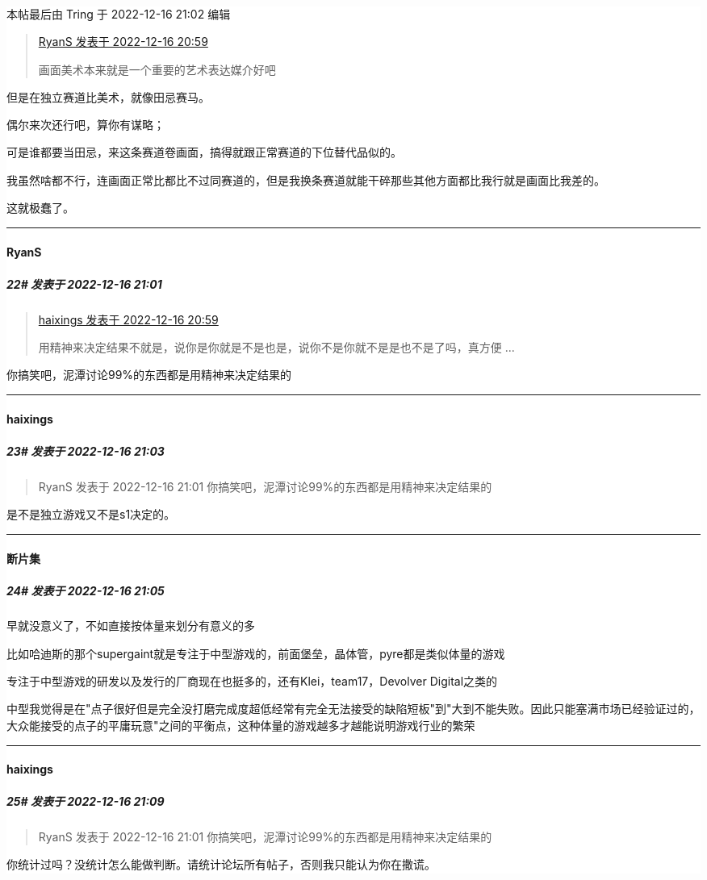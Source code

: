  本帖最后由 Tring 于 2022-12-16 21:02 编辑 
<blockquote><a href="httphttps://bbs.saraba1st.com/2b/forum.php?mod=redirect&amp;goto=findpost&amp;pid=58970552&amp;ptid=2110309" target="_blank">RyanS 发表于 2022-12-16 20:59</a>

画面美术本来就是一个重要的艺术表达媒介好吧</blockquote>
但是在独立赛道比美术，就像田忌赛马。

偶尔来次还行吧，算你有谋略；

可是谁都要当田忌，来这条赛道卷画面，搞得就跟正常赛道的下位替代品似的。

我虽然啥都不行，连画面正常比都比不过同赛道的，但是我换条赛道就能干碎那些其他方面都比我行就是画面比我差的。

这就极蠢了。

*****

####  RyanS  
##### 22#       发表于 2022-12-16 21:01

<blockquote><a href="httphttps://bbs.saraba1st.com/2b/forum.php?mod=redirect&amp;goto=findpost&amp;pid=58970571&amp;ptid=2110309" target="_blank">haixings 发表于 2022-12-16 20:59</a>

用精神来决定结果不就是，说你是你就是不是也是，说你不是你就不是是也不是了吗，真方便 ...</blockquote>
你搞笑吧，泥潭讨论99%的东西都是用精神来决定结果的

*****

####  haixings  
##### 23#       发表于 2022-12-16 21:03

<blockquote>RyanS 发表于 2022-12-16 21:01
你搞笑吧，泥潭讨论99%的东西都是用精神来决定结果的</blockquote>
是不是独立游戏又不是s1决定的。

*****

####  断片集  
##### 24#       发表于 2022-12-16 21:05

早就没意义了，不如直接按体量来划分有意义的多

比如哈迪斯的那个supergaint就是专注于中型游戏的，前面堡垒，晶体管，pyre都是类似体量的游戏

专注于中型游戏的研发以及发行的厂商现在也挺多的，还有Klei，team17，Devolver Digital之类的

中型我觉得是在"点子很好但是完全没打磨完成度超低经常有完全无法接受的缺陷短板"到"大到不能失败。因此只能塞满市场已经验证过的，大众能接受的点子的平庸玩意"之间的平衡点，这种体量的游戏越多才越能说明游戏行业的繁荣

*****

####  haixings  
##### 25#       发表于 2022-12-16 21:09

<blockquote>RyanS 发表于 2022-12-16 21:01
你搞笑吧，泥潭讨论99%的东西都是用精神来决定结果的</blockquote>
你统计过吗？没统计怎么能做判断。请统计论坛所有帖子，否则我只能认为你在撒谎。
